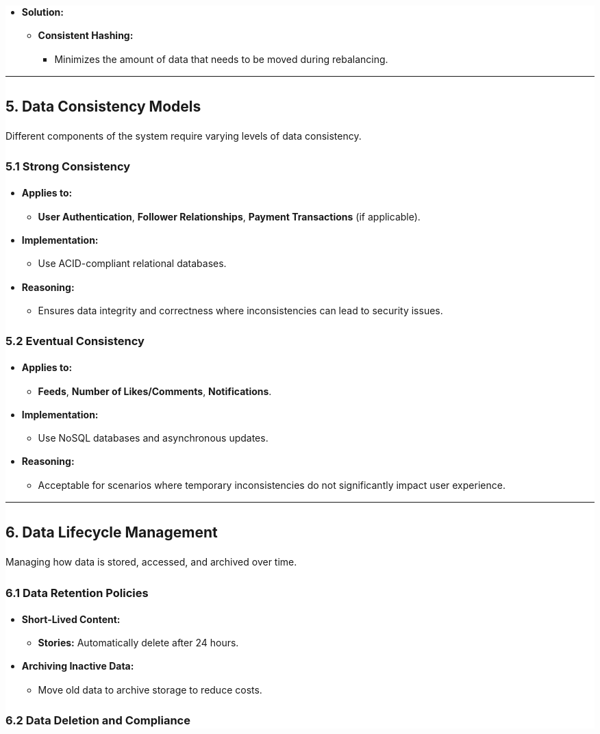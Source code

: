 - **Solution:**

  - **Consistent Hashing:**

    - Minimizes the amount of data that needs to be moved during rebalancing.

---

## **5. Data Consistency Models**

Different components of the system require varying levels of data consistency.

### **5.1 Strong Consistency**

- **Applies to:**

  - **User Authentication**, **Follower Relationships**, **Payment Transactions** (if applicable).

- **Implementation:**

  - Use ACID-compliant relational databases.

- **Reasoning:**

  - Ensures data integrity and correctness where inconsistencies can lead to security issues.

### **5.2 Eventual Consistency**

- **Applies to:**

  - **Feeds**, **Number of Likes/Comments**, **Notifications**.

- **Implementation:**

  - Use NoSQL databases and asynchronous updates.

- **Reasoning:**

  - Acceptable for scenarios where temporary inconsistencies do not significantly impact user experience.

---

## **6. Data Lifecycle Management**

Managing how data is stored, accessed, and archived over time.

### **6.1 Data Retention Policies**

- **Short-Lived Content:**

  - **Stories:** Automatically delete after 24 hours.

- **Archiving Inactive Data:**

  - Move old data to archive storage to reduce costs.

### **6.2 Data Deletion and Compliance**

